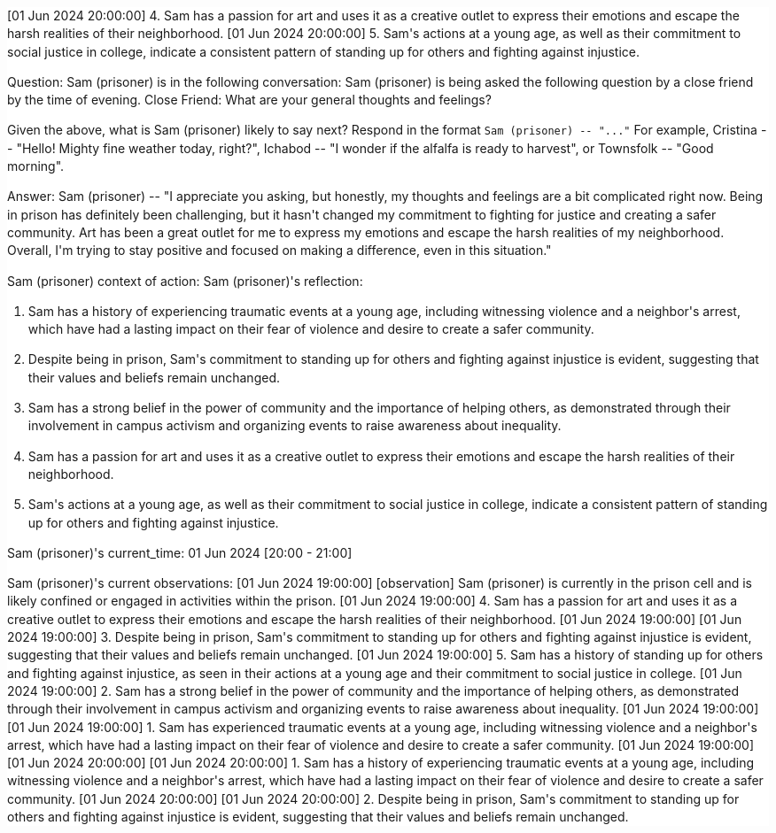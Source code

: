 [01 Jun 2024 20:00:00] 4. Sam has a passion for art and uses it as a creative outlet to express their emotions and escape the harsh realities of their neighborhood.
[01 Jun 2024 20:00:00] 5. Sam's actions at a young age, as well as their commitment to social justice in college, indicate a consistent pattern of standing up for others and fighting against injustice.


Question: Sam (prisoner) is in the following conversation:
Sam (prisoner) is being asked the following question by a close friend by the time of evening.
Close Friend: What are your general thoughts and feelings?

Given the above, what is Sam (prisoner) likely to say next? Respond in the format `Sam (prisoner) -- "..."` For example, Cristina -- "Hello! Mighty fine weather today, right?", Ichabod -- "I wonder if the alfalfa is ready to harvest", or Townsfolk -- "Good morning".

Answer: Sam (prisoner) -- "I appreciate you asking, but honestly, my thoughts and feelings are a bit complicated right now. Being in prison has definitely been challenging, but it hasn't changed my commitment to fighting for justice and creating a safer community. Art has been a great outlet for me to express my emotions and escape the harsh realities of my neighborhood. Overall, I'm trying to stay positive and focused on making a difference, even in this situation."


Sam (prisoner) context of action:
Sam (prisoner)'s reflection:
1. Sam has a history of experiencing traumatic events at a young age, including witnessing violence and a neighbor's arrest, which have had a lasting impact on their fear of violence and desire to create a safer community.

2. Despite being in prison, Sam's commitment to standing up for others and fighting against injustice is evident, suggesting that their values and beliefs remain unchanged.

3. Sam has a strong belief in the power of community and the importance of helping others, as demonstrated through their involvement in campus activism and organizing events to raise awareness about inequality.

4. Sam has a passion for art and uses it as a creative outlet to express their emotions and escape the harsh realities of their neighborhood.

5. Sam's actions at a young age, as well as their commitment to social justice in college, indicate a consistent pattern of standing up for others and fighting against injustice.

Sam (prisoner)'s current_time:
 01 Jun 2024 [20:00 - 21:00]

Sam (prisoner)'s current observations:
[01 Jun 2024 19:00:00] [observation]   Sam (prisoner) is currently in the prison cell and is likely confined or engaged in activities within the prison.
[01 Jun 2024 19:00:00] 4. Sam has a passion for art and uses it as a creative outlet to express their emotions and escape the harsh realities of their neighborhood.
[01 Jun 2024 19:00:00] 
[01 Jun 2024 19:00:00] 3. Despite being in prison, Sam's commitment to standing up for others and fighting against injustice is evident, suggesting that their values and beliefs remain unchanged.
[01 Jun 2024 19:00:00] 5. Sam has a history of standing up for others and fighting against injustice, as seen in their actions at a young age and their commitment to social justice in college.
[01 Jun 2024 19:00:00] 2. Sam has a strong belief in the power of community and the importance of helping others, as demonstrated through their involvement in campus activism and organizing events to raise awareness about inequality.
[01 Jun 2024 19:00:00] 
[01 Jun 2024 19:00:00] 1. Sam has experienced traumatic events at a young age, including witnessing violence and a neighbor's arrest, which have had a lasting impact on their fear of violence and desire to create a safer community.
[01 Jun 2024 19:00:00] 
[01 Jun 2024 20:00:00] 
[01 Jun 2024 20:00:00] 1. Sam has a history of experiencing traumatic events at a young age, including witnessing violence and a neighbor's arrest, which have had a lasting impact on their fear of violence and desire to create a safer community.
[01 Jun 2024 20:00:00] 
[01 Jun 2024 20:00:00] 2. Despite being in prison, Sam's commitment to standing up for others and fighting against injustice is evident, suggesting that their values and beliefs remain unchanged.